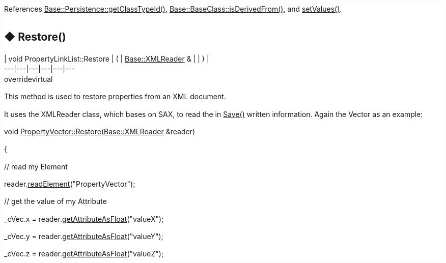 References
[Base::Persistence::getClassTypeId()](../../d9/d25/classBase_1_1Persistence.html#aafa03b0c10b4f57d997555881be0ed56),
[Base::BaseClass::isDerivedFrom()](../../df/d4d/classBase_1_1BaseClass.html#ac0aa6b7835ac8a11363cf54d84c5c127),
and
[setValues()](../../d3/d8c/classApp_1_1PropertyLinkList.html#af7e153c0a4b95bb6b79a5b2b357d5a48).

## ◆ Restore()

| void PropertyLinkList::Restore  | ( | [Base::XMLReader](../../dc/d95/classBase_1_1XMLReader.html) & | | ) |   
---|---|---|---|---|---  
overridevirtual  
  
This method is used to restore properties from an XML document.

It uses the XMLReader class, which bases on SAX, to read the in
[Save()](../../d3/d8c/classApp_1_1PropertyLinkList.html#a5615ef760136231d57a938213dd9bd36
"This method is used to save properties to an XML document.") written
information. Again the Vector as an example:

void
[PropertyVector::Restore](../../d5/d2b/classApp_1_1PropertyVector.html#a4d5e9d4539891c5c0b7e04073378729c
"This method is used to restore properties from an XML
document.")([Base::XMLReader](../../dc/d95/classBase_1_1XMLReader.html "The
XML reader class This is an important helper class for the store and retrieval
system of objects ...") &reader)

{

// read my Element

reader.[readElement](../../dc/d95/classBase_1_1XMLReader.html#acb64ef07ee635b9598dba87743ea910e
"read until a start element is found \(<name>\) or start-end element
\(<name/>\) \(with special name if giv...")("PropertyVector");

// get the value of my Attribute

_cVec.x =
reader.[getAttributeAsFloat](../../dc/d95/classBase_1_1XMLReader.html#ae9307e54ece4b081b9fb227151832820
"return the named attribute as a double floating point \(does type
checking\)")("valueX");

_cVec.y =
reader.[getAttributeAsFloat](../../dc/d95/classBase_1_1XMLReader.html#ae9307e54ece4b081b9fb227151832820
"return the named attribute as a double floating point \(does type
checking\)")("valueY");

_cVec.z =
reader.[getAttributeAsFloat](../../dc/d95/classBase_1_1XMLReader.html#ae9307e54ece4b081b9fb227151832820
"return the named attribute as a double floating point \(does type
checking\)")("valueZ");
